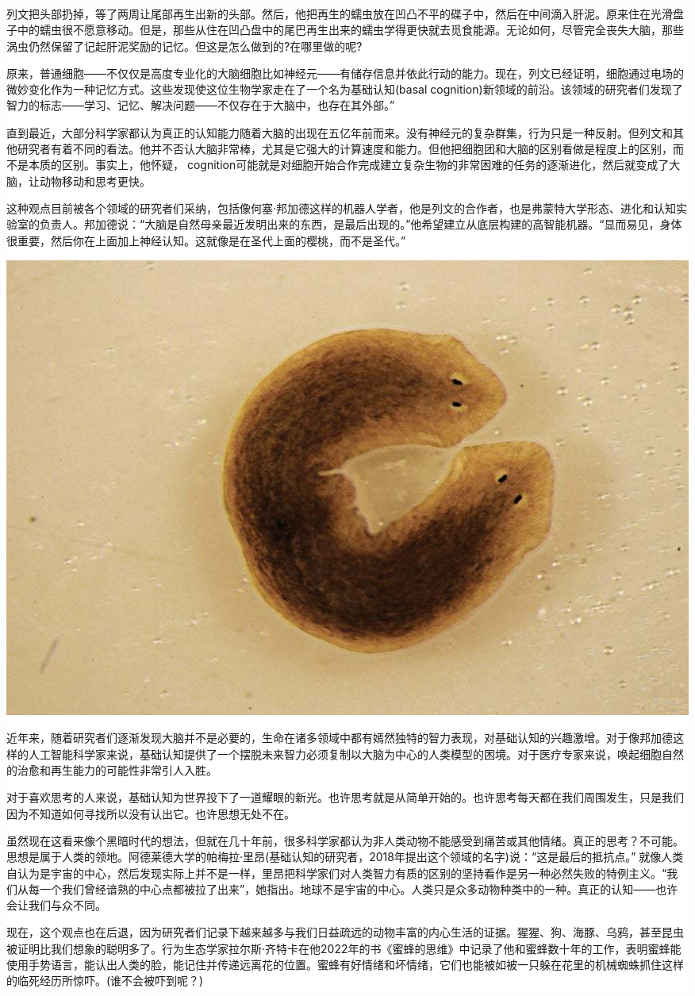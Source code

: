 列文把头部扔掉，等了两周让尾部再生出新的头部。然后，他把再生的蠕虫放在凹凸不平的碟子中，然后在中间滴入肝泥。原来住在光滑盘子中的蠕虫很不愿意移动。但是，那些从住在凹凸盘中的尾巴再生出来的蠕虫学得更快就去觅食能源。无论如何，尽管完全丧失大脑，那些涡虫仍然保留了记起肝泥奖励的记忆。但这是怎么做到的?在哪里做的呢?

原来，普通细胞——不仅仅是高度专业化的大脑细胞比如神经元——有储存信息并依此行动的能力。现在，列文已经证明，细胞通过电场的微妙变化作为一种记忆方式。这些发现使这位生物学家走在了一个名为基础认知(basal cognition)新领域的前沿。该领域的研究者们发现了智力的标志——学习、记忆、解决问题——不仅存在于大脑中，也存在其外部。”

直到最近，大部分科学家都认为真正的认知能力随着大脑的出现在五亿年前而来。没有神经元的复杂群集，行为只是一种反射。但列文和其他研究者有着不同的看法。他并不否认大脑非常棒，尤其是它强大的计算速度和能力。但他把细胞团和大脑的区别看做是程度上的区别，而不是本质的区别。事实上，他怀疑， cognition可能就是对细胞开始合作完成建立复杂生物的非常困难的任务的逐渐进化，然后就变成了大脑，让动物移动和思考更快。

这种观点目前被各个领域的研究者们采纳，包括像何塞·邦加德这样的机器人学者，他是列文的合作者，也是弗蒙特大学形态、进化和认知实验室的负责人。邦加德说：“大脑是自然母亲最近发明出来的东西，是最后出现的。”他希望建立从底层构建的高智能机器。“显而易见，身体很重要，然后你在上面加上神经认知。这就像是在圣代上面的樱桃，而不是圣代。”

![](media/115474_02.jpg)

近年来，随着研究者们逐渐发现大脑并不是必要的，生命在诸多领域中都有嫣然独特的智力表现，对基础认知的兴趣激增。对于像邦加德这样的人工智能科学家来说，基础认知提供了一个摆脱未来智力必须复制以大脑为中心的人类模型的困境。对于医疗专家来说，唤起细胞自然的治愈和再生能力的可能性非常引人入胜。

对于喜欢思考的人来说，基础认知为世界投下了一道耀眼的新光。也许思考就是从简单开始的。也许思考每天都在我们周围发生，只是我们因为不知道如何寻找所以没有认出它。也许思想无处不在。

虽然现在这看来像个黑暗时代的想法，但就在几十年前，很多科学家都认为非人类动物不能感受到痛苦或其他情绪。真正的思考？不可能。思想是属于人类的领地。阿德莱德大学的帕梅拉·里昂(基础认知的研究者，2018年提出这个领域的名字)说：“这是最后的抵抗点。” 就像人类自认为是宇宙的中心，然后发现实际上并不是一样，里昂把科学家们对人类智力有质的区别的坚持看作是另一种必然失败的特例主义。“我们从每一个我们曾经谙熟的中心点都被拉了出来”，她指出。地球不是宇宙的中心。人类只是众多动物种类中的一种。真正的认知——也许会让我们与众不同。

现在，这个观点也在后退，因为研究者们记录下越来越多与我们日益疏远的动物丰富的内心生活的证据。猩猩、狗、海豚、乌鸦，甚至昆虫被证明比我们想象的聪明多了。行为生态学家拉尔斯·齐特卡在他2022年的书《蜜蜂的思维》中记录了他和蜜蜂数十年的工作，表明蜜蜂能使用手势语言，能认出人类的脸，能记住并传递远离花的位置。蜜蜂有好情绪和坏情绪，它们也能被如被一只躲在花里的机械蜘蛛抓住这样的临死经历所惊吓。(谁不会被吓到呢？)

